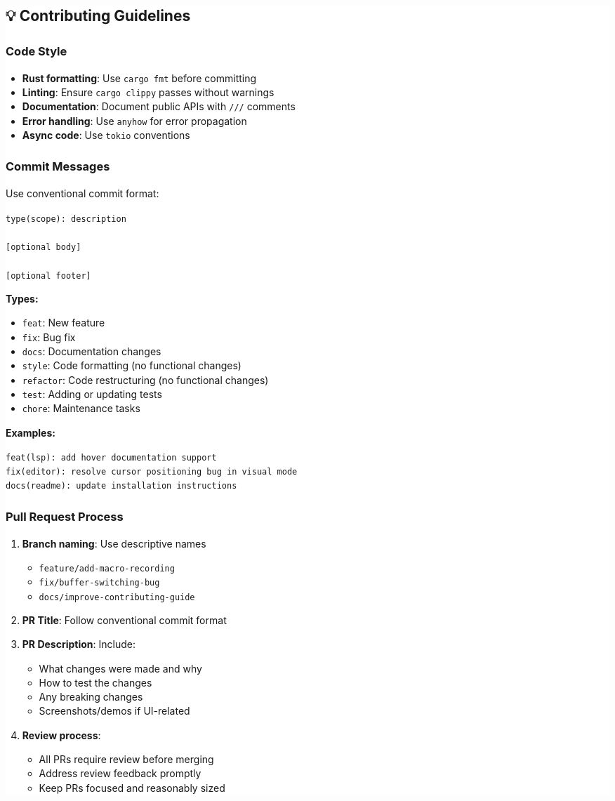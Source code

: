 ## 💡 Contributing Guidelines

### Code Style

- **Rust formatting**: Use `cargo fmt` before committing
- **Linting**: Ensure `cargo clippy` passes without warnings
- **Documentation**: Document public APIs with `///` comments
- **Error handling**: Use `anyhow` for error propagation
- **Async code**: Use `tokio` conventions

### Commit Messages

Use conventional commit format:

```
type(scope): description

[optional body]

[optional footer]
```

**Types:**
- `feat`: New feature
- `fix`: Bug fix
- `docs`: Documentation changes
- `style`: Code formatting (no functional changes)
- `refactor`: Code restructuring (no functional changes)
- `test`: Adding or updating tests
- `chore`: Maintenance tasks

**Examples:**
```
feat(lsp): add hover documentation support
fix(editor): resolve cursor positioning bug in visual mode
docs(readme): update installation instructions
```

### Pull Request Process

1. **Branch naming**: Use descriptive names
   - `feature/add-macro-recording`
   - `fix/buffer-switching-bug`
   - `docs/improve-contributing-guide`

2. **PR Title**: Follow conventional commit format

3. **PR Description**: Include:
   - What changes were made and why
   - How to test the changes
   - Any breaking changes
   - Screenshots/demos if UI-related

4. **Review process**:
   - All PRs require review before merging
   - Address review feedback promptly
   - Keep PRs focused and reasonably sized

